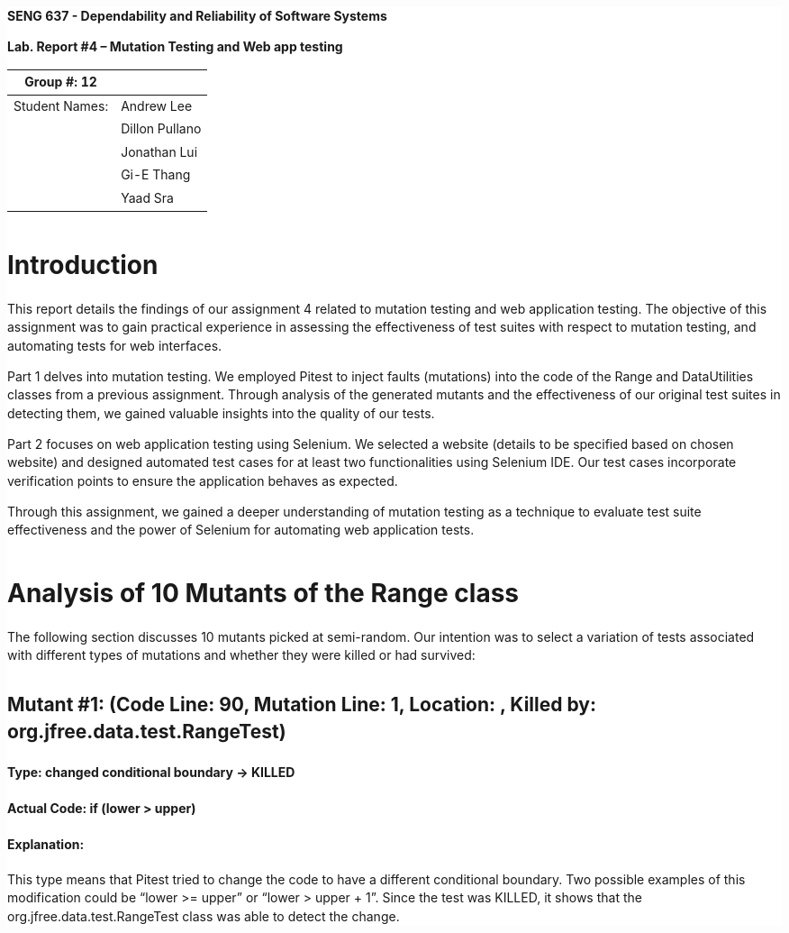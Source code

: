 **SENG 637 - Dependability and Reliability of Software Systems**

**Lab. Report \#4 – Mutation Testing and Web app testing**

| Group \#: 12   |                  |
| -------------- | ---------------- |
| Student Names: |  Andrew Lee      |
|                |  Dillon Pullano  |
|                |  Jonathan Lui    |
|                |  Gi-E Thang      |
|                |  Yaad Sra        |

# Introduction

This report details the findings of our assignment 4 related to mutation testing and web application testing. The objective of this assignment was to gain practical experience in assessing the effectiveness of test suites with respect to mutation testing, and automating tests for web interfaces.

Part 1 delves into mutation testing. We employed Pitest to inject faults (mutations) into the code of the Range and DataUtilities classes from a previous assignment. Through analysis of the generated mutants and the effectiveness of our original test suites in detecting them, we gained valuable insights into the quality of our tests. 

Part 2 focuses on web application testing using Selenium. We selected a website (details to be specified based on chosen website) and designed automated test cases for at least two functionalities using Selenium IDE. Our test cases incorporate verification points to ensure the application behaves as expected. 

Through this assignment, we gained a deeper understanding of mutation testing as a technique to evaluate test suite effectiveness and the power of Selenium for automating web application tests.


# Analysis of 10 Mutants of the Range class 

The following section discusses 10 mutants picked at semi-random. Our intention was to select a variation of tests associated with different types of mutations and whether they were killed or had survived:


## Mutant #1: (Code Line: 90, Mutation Line: 1, Location: <Init>, Killed by: org.jfree.data.test.RangeTest)

#### Type: changed conditional boundary → KILLED
#### Actual Code: if (lower > upper) 

#### Explanation:

This type means that Pitest tried to change the code to have a different conditional boundary. Two possible examples of this modification could be “lower >= upper” or “lower > upper + 1”. Since the test was KILLED, it shows that the org.jfree.data.test.RangeTest class was able to detect the change.
